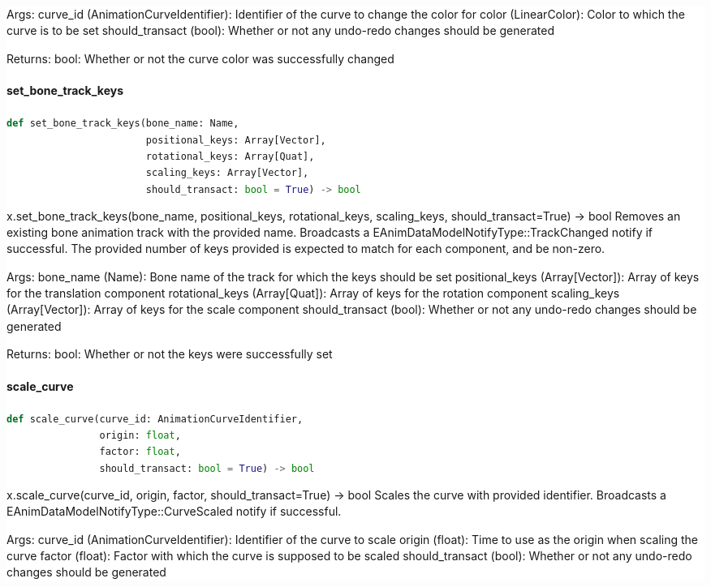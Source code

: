 Args:
    curve_id (AnimationCurveIdentifier): Identifier of the curve to change the color for
    color (LinearColor): Color to which the curve is to be set
    should_transact (bool): Whether or not any undo-redo changes should be generated

Returns:
    bool: Whether or not the curve color was successfully changed

<a id="unreal.AnimDataController.set_bone_track_keys"></a>

#### set_bone_track_keys

```python
def set_bone_track_keys(bone_name: Name,
                        positional_keys: Array[Vector],
                        rotational_keys: Array[Quat],
                        scaling_keys: Array[Vector],
                        should_transact: bool = True) -> bool
```

x.set_bone_track_keys(bone_name, positional_keys, rotational_keys, scaling_keys, should_transact=True) -> bool
Removes an existing bone animation track with the provided name. Broadcasts a EAnimDataModelNotifyType::TrackChanged notify if successful.
The provided number of keys provided is expected to match for each component, and be non-zero.

Args:
    bone_name (Name): Bone name of the track for which the keys should be set
    positional_keys (Array[Vector]): Array of keys for the translation component
    rotational_keys (Array[Quat]): Array of keys for the rotation component
    scaling_keys (Array[Vector]): Array of keys for the scale component
    should_transact (bool): Whether or not any undo-redo changes should be generated

Returns:
    bool: Whether or not the keys were successfully set

<a id="unreal.AnimDataController.scale_curve"></a>

#### scale_curve

```python
def scale_curve(curve_id: AnimationCurveIdentifier,
                origin: float,
                factor: float,
                should_transact: bool = True) -> bool
```

x.scale_curve(curve_id, origin, factor, should_transact=True) -> bool
Scales the curve with provided identifier. Broadcasts a EAnimDataModelNotifyType::CurveScaled notify if successful.

Args:
    curve_id (AnimationCurveIdentifier): Identifier of the curve to scale
    origin (float): Time to use as the origin when scaling the curve
    factor (float): Factor with which the curve is supposed to be scaled
    should_transact (bool): Whether or not any undo-redo changes should be generated
